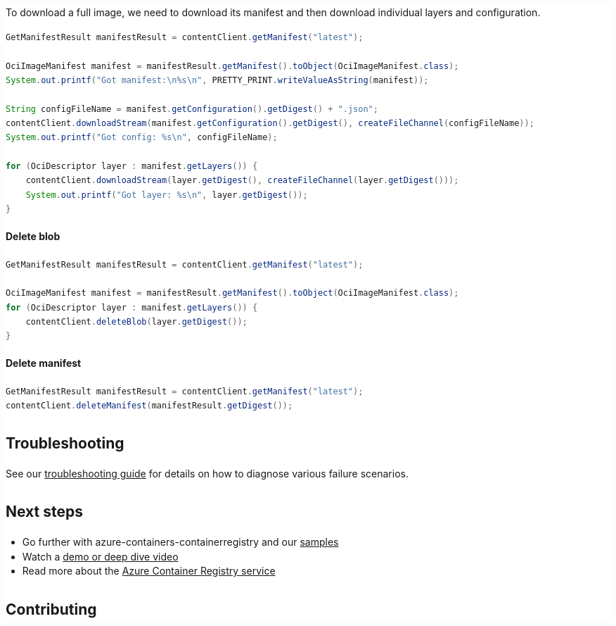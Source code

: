 To download a full image, we need to download its manifest and then download individual layers and configuration. 

```java readme-sample-downloadImage
GetManifestResult manifestResult = contentClient.getManifest("latest");

OciImageManifest manifest = manifestResult.getManifest().toObject(OciImageManifest.class);
System.out.printf("Got manifest:\n%s\n", PRETTY_PRINT.writeValueAsString(manifest));

String configFileName = manifest.getConfiguration().getDigest() + ".json";
contentClient.downloadStream(manifest.getConfiguration().getDigest(), createFileChannel(configFileName));
System.out.printf("Got config: %s\n", configFileName);

for (OciDescriptor layer : manifest.getLayers()) {
    contentClient.downloadStream(layer.getDigest(), createFileChannel(layer.getDigest()));
    System.out.printf("Got layer: %s\n", layer.getDigest());
}
```

#### Delete blob

```java readme-sample-deleteBlob
GetManifestResult manifestResult = contentClient.getManifest("latest");

OciImageManifest manifest = manifestResult.getManifest().toObject(OciImageManifest.class);
for (OciDescriptor layer : manifest.getLayers()) {
    contentClient.deleteBlob(layer.getDigest());
}
```

#### Delete manifest

```java readme-sample-deleteManifest
GetManifestResult manifestResult = contentClient.getManifest("latest");
contentClient.deleteManifest(manifestResult.getDigest());
```

## Troubleshooting

See our [troubleshooting guide](https://github.com/Azure/azure-sdk-for-java/blob/main/sdk/containerregistry/azure-containers-containerregistry/TROUBLESHOOTING.md) for details on how to diagnose various failure scenarios.

## Next steps

- Go further with azure-containers-containerregistry and our [samples][samples]
- Watch a [demo or deep dive video](https://azure.microsoft.com/resources/videos/index/?service=container-registry)
- Read more about the [Azure Container Registry service](/azure/container-registry/container-registry-intro)

## Contributing


[//]: # ({x-version-update-start;com.azure:azure-containers-containerregistry;current})
[//]: # ({x-version-update-end})
[source_code]: https://github.com/Azure/azure-sdk-for-java/tree/main/sdk/containerregistry/azure-containers-containerregistry/src
[jdk_link]: /java/azure/jdk/?view=azure-java-stable
[azure_subscription]: https://azure.microsoft.com/free
[package]: https://search.maven.org/artifact/com.azure/azure-containers-containerregisty
[api_documentation]: https://aka.ms/java-docs
[rest_docs]: /rest/api/containerregistry/
[product_docs]:  /azure/container-registry
[container_registry_docs]: /azure/container-registry/container-registry-intro
[container_registry_create_ps]: /azure/container-registry/container-registry-get-started-powershell
[container_registry_create_cli]: /azure/container-registry/container-registry-get-started-azure-cli
[container_registry_create_portal]: /azure/container-registry/container-registry-get-started-portal
[container_registry_concepts]: /azure/container-registry/container-registry-concepts
[azure_cli]: /cli/azure
[azure_sub]: https://azure.microsoft.com/free/
[identity]: https://github.com/Azure/azure-sdk-for-java/blob/main/sdk/identity/azure-identity/README.md
[HttpResponseException]: https://github.com/Azure/azure-sdk-for-java/blob/main/sdk/core/azure-core/src/main/java/com/azure/core/exception/HttpResponseException.java
[samples]: https://github.com/Azure/azure-sdk-for-java/tree/main/sdk/containerregistry/azure-containers-containerregistry/src/samples/
[cla]: https://cla.microsoft.com
[coc]: https://opensource.microsoft.com/codeofconduct/
[coc_faq]: https://opensource.microsoft.com/codeofconduct/faq/
[coc_contact]: mailto:opencode@microsoft.com